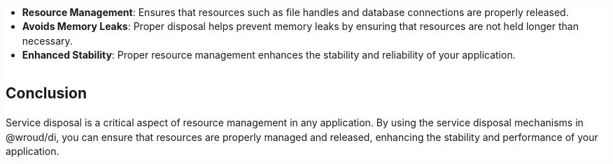 - **Resource Management**: Ensures that resources such as file handles and database connections are properly released.
- **Avoids Memory Leaks**: Proper disposal helps prevent memory leaks by ensuring that resources are not held longer than necessary.
- **Enhanced Stability**: Proper resource management enhances the stability and reliability of your application.

## Conclusion

Service disposal is a critical aspect of resource management in any application. By using the service disposal mechanisms in @wroud/di, you can ensure that resources are properly managed and released, enhancing the stability and performance of your application.
